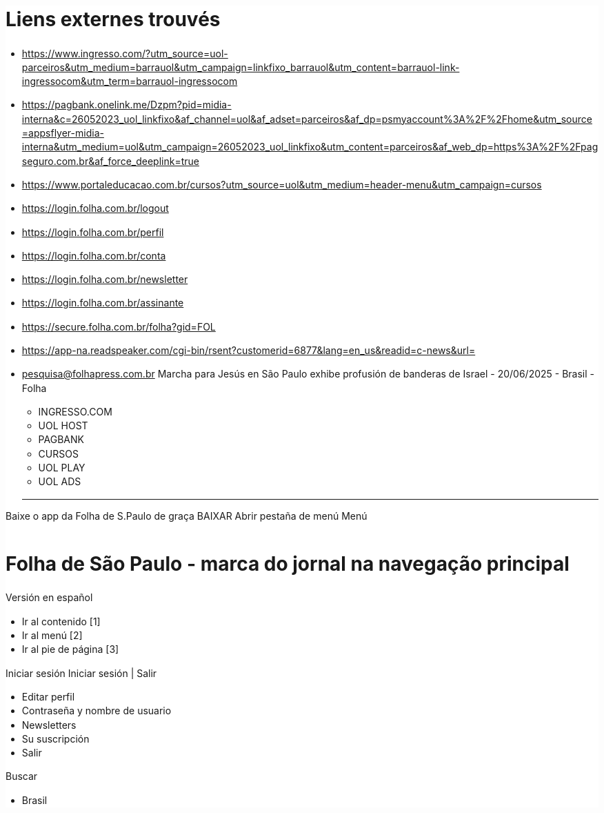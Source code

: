 
# Liens externes trouvés
- https://www.ingresso.com/?utm_source=uol-parceiros&utm_medium=barrauol&utm_campaign=linkfixo_barrauol&utm_content=barrauol-link-ingressocom&utm_term=barrauol-ingressocom
- https://pagbank.onelink.me/Dzpm?pid=midia-interna&c=26052023_uol_linkfixo&af_channel=uol&af_adset=parceiros&af_dp=psmyaccount%3A%2F%2Fhome&utm_source=appsflyer-midia-interna&utm_medium=uol&utm_campaign=26052023_uol_linkfixo&utm_content=parceiros&af_web_dp=https%3A%2F%2Fpagseguro.com.br&af_force_deeplink=true
- https://www.portaleducacao.com.br/cursos?utm_source=uol&utm_medium=header-menu&utm_campaign=cursos
- https://login.folha.com.br/logout
- https://login.folha.com.br/perfil
- https://login.folha.com.br/conta
- https://login.folha.com.br/newsletter
- https://login.folha.com.br/assinante
- https://secure.folha.com.br/folha?gid=FOL
- https://app-na.readspeaker.com/cgi-bin/rsent?customerid=6877&lang=en_us&readid=c-news&url=
- pesquisa@folhapress.com.br
Marcha para Jesús en São Paulo exhibe profusión de banderas de Israel - 20/06/2025 - Brasil - Folha
  * INGRESSO.COM
  * UOL HOST
  * PAGBANK
  * CURSOS
  * UOL PLAY
  * UOL ADS


  *   *   * 

Baixe o app da Folha de S.Paulo de graça BAIXAR 
Abrir pestaña de menú Menú
#  Folha de São Paulo - marca do jornal na navegação principal
Versión en español
  * Ir al contenido [1]
  * Ir al menú [2]
  * Ir al pie de página [3]


Iniciar sesión
Iniciar sesión | Salir
  * Editar perfil
  * Contraseña y nombre de usuario
  * Newsletters
  * Su suscripción
  * Salir


Buscar
  * Brasil

